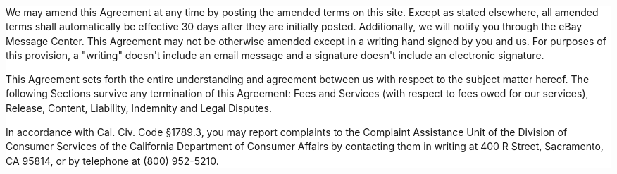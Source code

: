 

We may amend this Agreement at any time by posting the amended terms on this site. Except as stated elsewhere, all amended terms shall automatically be effective 30 days after they are initially posted. Additionally, we will notify you through the eBay Message Center. This Agreement may not be otherwise amended except in a writing hand signed by you and us. For purposes of this provision, a "writing" doesn't include an email message and a signature doesn't include an electronic signature.



This Agreement sets forth the entire understanding and agreement between us with respect to the subject matter hereof. The following Sections survive any termination of this Agreement: Fees and Services (with respect to fees owed for our services), Release, Content, Liability, Indemnity and Legal Disputes.



In accordance with Cal. Civ. Code §1789.3, you may report complaints to the Complaint Assistance Unit of the Division of Consumer Services of the California Department of Consumer Affairs by contacting them in writing at 400 R Street, Sacramento, CA 95814, or by telephone at (800) 952-5210.

